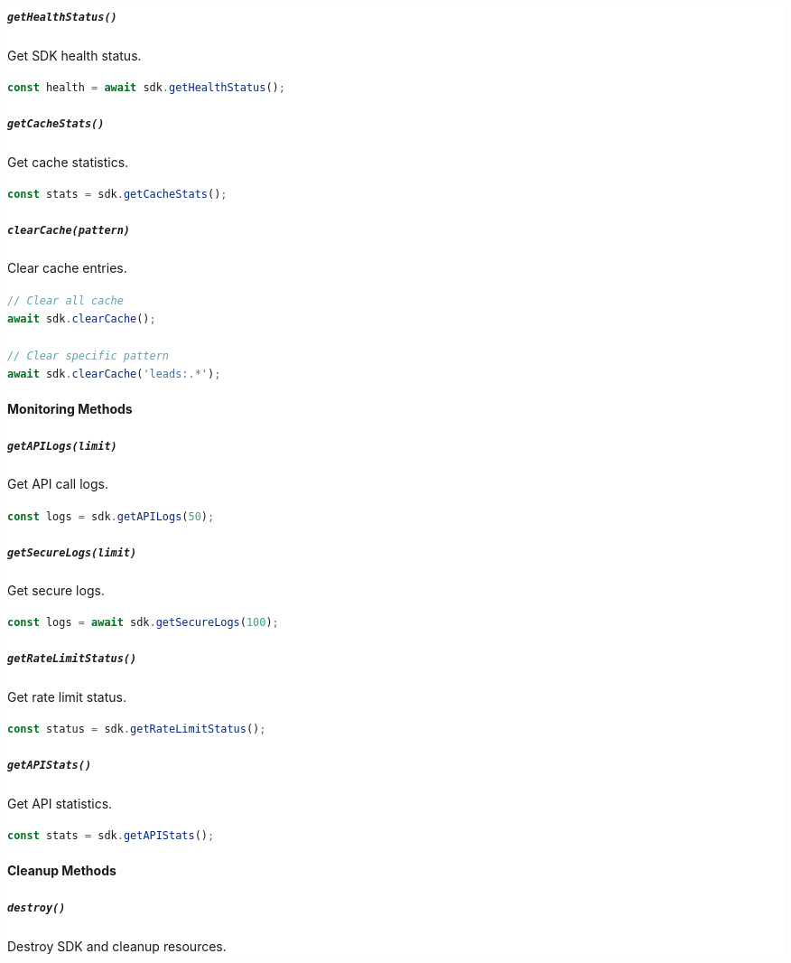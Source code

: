 ##### `getHealthStatus()`
Get SDK health status.

```javascript
const health = await sdk.getHealthStatus();
```

##### `getCacheStats()`
Get cache statistics.

```javascript
const stats = sdk.getCacheStats();
```

##### `clearCache(pattern)`
Clear cache entries.

```javascript
// Clear all cache
await sdk.clearCache();

// Clear specific pattern
await sdk.clearCache('leads:.*');
```

#### Monitoring Methods

##### `getAPILogs(limit)`
Get API call logs.

```javascript
const logs = sdk.getAPILogs(50);
```

##### `getSecureLogs(limit)`
Get secure logs.

```javascript
const logs = await sdk.getSecureLogs(100);
```

##### `getRateLimitStatus()`
Get rate limit status.

```javascript
const status = sdk.getRateLimitStatus();
```

##### `getAPIStats()`
Get API statistics.

```javascript
const stats = sdk.getAPIStats();
```

#### Cleanup Methods

##### `destroy()`
Destroy SDK and cleanup resources.
